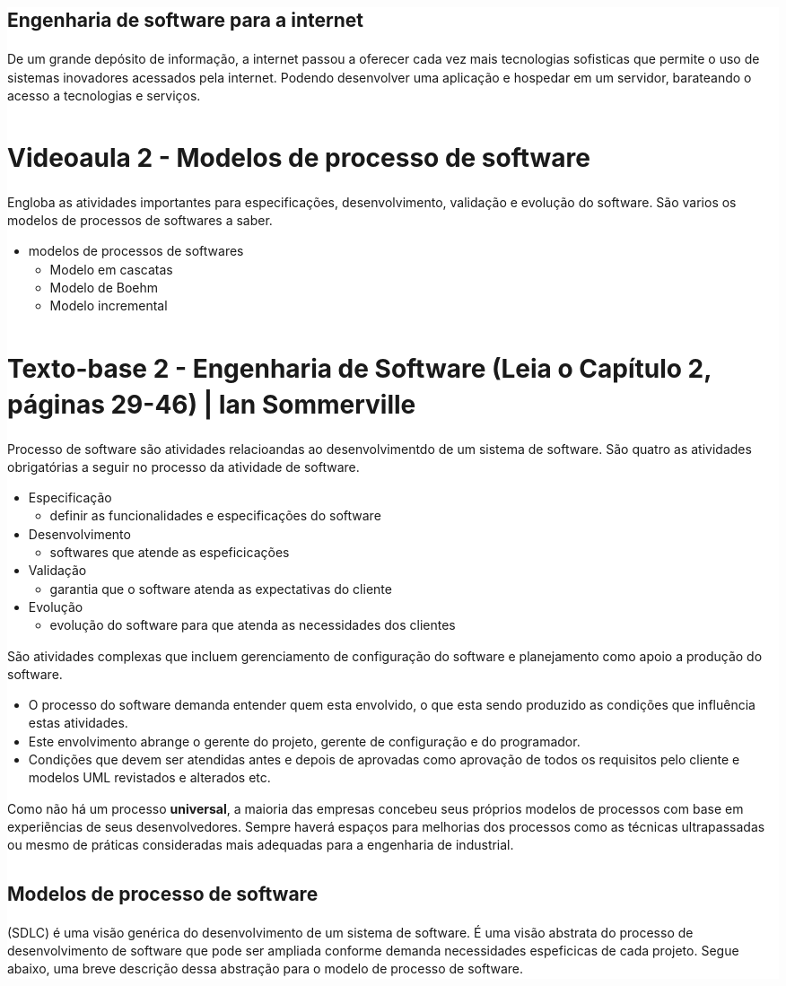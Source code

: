 ## Engenharia de software para a internet
De um grande depósito de informação, a internet passou a oferecer cada vez mais
tecnologias sofisticas que permite o uso de sistemas inovadores acessados pela
internet.
Podendo desenvolver uma aplicação e hospedar em um servidor, barateando o
acesso a tecnologias e serviços.

# Videoaula 2 - Modelos de processo de software 
Engloba as atividades importantes para especificações, desenvolvimento,
validação e evolução do software.
São varios os modelos de processos de softwares a saber.
-  modelos de processos de softwares
	- Modelo em cascatas
	- Modelo de Boehm
	- Modelo incremental

# Texto-base 2 - Engenharia de Software (Leia o Capítulo 2, páginas 29-46) | Ian Sommerville

Processo de software são atividades relacioandas ao desenvolvimentdo de um sistema de
software. São quatro as atividades obrigatórias a seguir no processo da
atividade de software.
- Especificação
	- definir as funcionalidades e especificações do software
- Desenvolvimento
	- softwares que atende as espeficicações 
- Validação
	- garantia que o software atenda as expectativas do cliente
- Evolução
	- evolução do software para que atenda as necessidades dos clientes

São atividades complexas que incluem gerenciamento de configuração do software e 
planejamento como apoio a produção do software.
- O processo do software demanda entender quem esta envolvido, o que esta sendo
produzido as condições que influência estas atividades.
- Este envolvimento abrange o gerente do projeto, gerente de configuração e do
programador.
- Condições que devem ser atendidas antes e depois de aprovadas como aprovação
de todos os requisitos pelo cliente e modelos UML revistados e alterados etc.

Como não há um processo **universal**, a maioria das empresas concebeu seus
próprios modelos de processos com base em experiẽncias de seus desenvolvedores.
Sempre haverá espaços para melhorias dos processos como as técnicas ultrapassadas
ou mesmo de práticas consideradas mais adequadas para a engenharia de industrial.

## Modelos de processo de software
(SDLC) é uma visão genérica do desenvolvimento de um sistema de software. É uma
visão abstrata do processo de desenvolvimento de software que pode ser ampliada
conforme demanda necessidades espeficicas de cada projeto.
Segue abaixo, uma breve descrição dessa abstração para o modelo de processo de
software.
